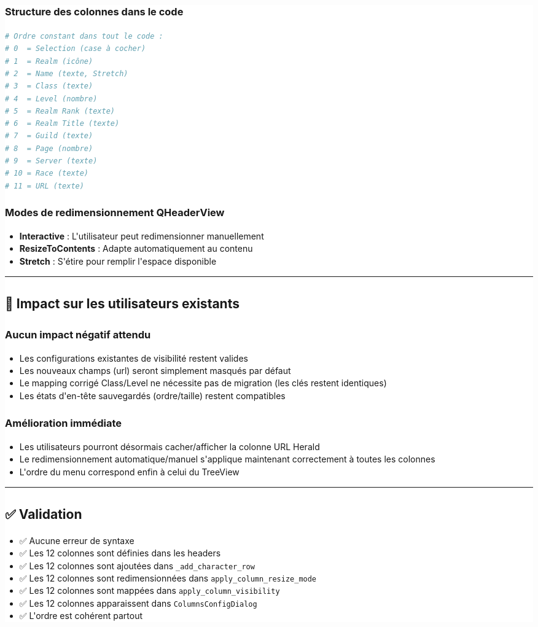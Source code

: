 ### Structure des colonnes dans le code

```python
# Ordre constant dans tout le code :
# 0  = Selection (case à cocher)
# 1  = Realm (icône)
# 2  = Name (texte, Stretch)
# 3  = Class (texte)
# 4  = Level (nombre)
# 5  = Realm Rank (texte)
# 6  = Realm Title (texte)
# 7  = Guild (texte)
# 8  = Page (nombre)
# 9  = Server (texte)
# 10 = Race (texte)
# 11 = URL (texte)
```

### Modes de redimensionnement QHeaderView

- **Interactive** : L'utilisateur peut redimensionner manuellement
- **ResizeToContents** : Adapte automatiquement au contenu
- **Stretch** : S'étire pour remplir l'espace disponible

---

## 🔄 Impact sur les utilisateurs existants

### Aucun impact négatif attendu

- Les configurations existantes de visibilité restent valides
- Les nouveaux champs (url) seront simplement masqués par défaut
- Le mapping corrigé Class/Level ne nécessite pas de migration (les clés restent identiques)
- Les états d'en-tête sauvegardés (ordre/taille) restent compatibles

### Amélioration immédiate

- Les utilisateurs pourront désormais cacher/afficher la colonne URL Herald
- Le redimensionnement automatique/manuel s'applique maintenant correctement à toutes les colonnes
- L'ordre du menu correspond enfin à celui du TreeView

---

## ✅ Validation

- ✅ Aucune erreur de syntaxe
- ✅ Les 12 colonnes sont définies dans les headers
- ✅ Les 12 colonnes sont ajoutées dans `_add_character_row`
- ✅ Les 12 colonnes sont redimensionnées dans `apply_column_resize_mode`
- ✅ Les 12 colonnes sont mappées dans `apply_column_visibility`
- ✅ Les 12 colonnes apparaissent dans `ColumnsConfigDialog`
- ✅ L'ordre est cohérent partout

